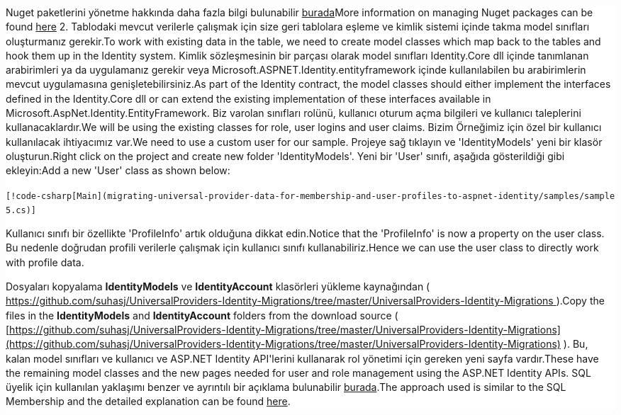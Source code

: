 
   <span data-ttu-id="b4c2a-167">Nuget paketlerini yönetme hakkında daha fazla bilgi bulunabilir [burada](http://docs.nuget.org/docs/start-here/Managing-NuGet-Packages-Using-The-Dialog)</span><span class="sxs-lookup"><span data-stu-id="b4c2a-167">More information on managing Nuget packages can be found [here](http://docs.nuget.org/docs/start-here/Managing-NuGet-Packages-Using-The-Dialog)</span></span>
2. <span data-ttu-id="b4c2a-168">Tablodaki mevcut verilerle çalışmak için size geri tablolara eşleme ve kimlik sistemi içinde takma model sınıfları oluşturmanız gerekir.</span><span class="sxs-lookup"><span data-stu-id="b4c2a-168">To work with existing data in the table, we need to create model classes which map back to the tables and hook them up in the Identity system.</span></span> <span data-ttu-id="b4c2a-169">Kimlik sözleşmesinin bir parçası olarak model sınıfları Identity.Core dll içinde tanımlanan arabirimleri ya da uygulamanız gerekir veya Microsoft.ASPNET.Identity.entityframework içinde kullanılabilen bu arabirimlerin mevcut uygulamasına genişletebilirsiniz.</span><span class="sxs-lookup"><span data-stu-id="b4c2a-169">As part of the Identity contract, the model classes should either implement the interfaces defined in the Identity.Core dll or can extend the existing implementation of these interfaces available in Microsoft.AspNet.Identity.EntityFramework.</span></span> <span data-ttu-id="b4c2a-170">Biz varolan sınıfları rolünü, kullanıcı oturum açma bilgileri ve kullanıcı taleplerini kullanacaklardır.</span><span class="sxs-lookup"><span data-stu-id="b4c2a-170">We will be using the existing classes for role, user logins and user claims.</span></span> <span data-ttu-id="b4c2a-171">Bizim Örneğimiz için özel bir kullanıcı kullanılacak ihtiyacımız var.</span><span class="sxs-lookup"><span data-stu-id="b4c2a-171">We need to use a custom user for our sample.</span></span> <span data-ttu-id="b4c2a-172">Projeye sağ tıklayın ve 'IdentityModels' yeni bir klasör oluşturun.</span><span class="sxs-lookup"><span data-stu-id="b4c2a-172">Right click on the project and create new folder 'IdentityModels'.</span></span> <span data-ttu-id="b4c2a-173">Yeni bir 'User' sınıfı, aşağıda gösterildiği gibi ekleyin:</span><span class="sxs-lookup"><span data-stu-id="b4c2a-173">Add a new 'User' class as shown below:</span></span>

    [!code-csharp[Main](migrating-universal-provider-data-for-membership-and-user-profiles-to-aspnet-identity/samples/sample5.cs)]

   <span data-ttu-id="b4c2a-174">Kullanıcı sınıfı bir özellikte 'ProfileInfo' artık olduğuna dikkat edin.</span><span class="sxs-lookup"><span data-stu-id="b4c2a-174">Notice that the 'ProfileInfo' is now a property on the user class.</span></span> <span data-ttu-id="b4c2a-175">Bu nedenle doğrudan profili verilerle çalışmak için kullanıcı sınıfı kullanabiliriz.</span><span class="sxs-lookup"><span data-stu-id="b4c2a-175">Hence we can use the user class to directly work with profile data.</span></span>

<span data-ttu-id="b4c2a-176">Dosyaları kopyalama **IdentityModels** ve **IdentityAccount** klasörleri yükleme kaynağından ( [ https://github.com/suhasj/UniversalProviders-Identity-Migrations/tree/master/UniversalProviders-Identity-Migrations ](https://github.com/suhasj/UniversalProviders-Identity-Migrations/tree/master/UniversalProviders-Identity-Migrations) ).</span><span class="sxs-lookup"><span data-stu-id="b4c2a-176">Copy the files in the **IdentityModels** and **IdentityAccount** folders from the download source ( [https://github.com/suhasj/UniversalProviders-Identity-Migrations/tree/master/UniversalProviders-Identity-Migrations](https://github.com/suhasj/UniversalProviders-Identity-Migrations/tree/master/UniversalProviders-Identity-Migrations) ).</span></span> <span data-ttu-id="b4c2a-177">Bu, kalan model sınıfları ve kullanıcı ve ASP.NET Identity API'lerini kullanarak rol yönetimi için gereken yeni sayfa vardır.</span><span class="sxs-lookup"><span data-stu-id="b4c2a-177">These have the remaining model classes and the new pages needed for user and role management using the ASP.NET Identity APIs.</span></span> <span data-ttu-id="b4c2a-178">SQL üyelik için kullanılan yaklaşımı benzer ve ayrıntılı bir açıklama bulunabilir [burada](migrating-an-existing-website-from-sql-membership-to-aspnet-identity.md).</span><span class="sxs-lookup"><span data-stu-id="b4c2a-178">The approach used is similar to the SQL Membership and the detailed explanation can be found [here](migrating-an-existing-website-from-sql-membership-to-aspnet-identity.md).</span></span>
